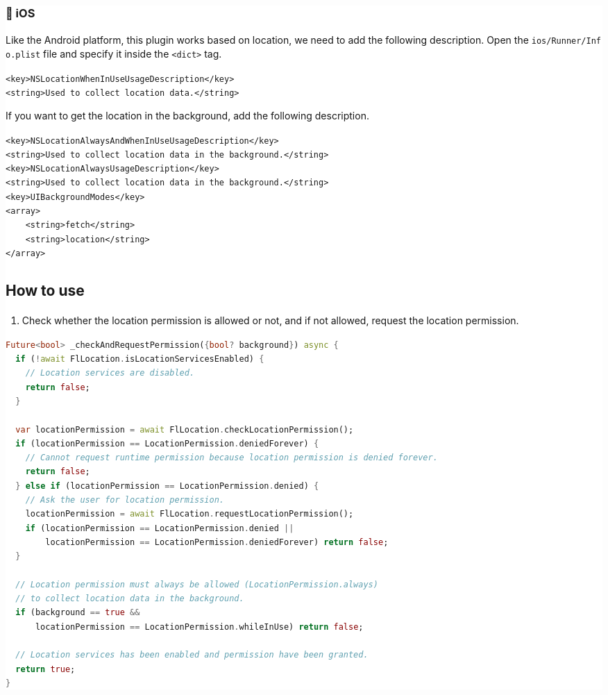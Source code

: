 ### :baby_chick: iOS

Like the Android platform, this plugin works based on location, we need to add the following description. Open the `ios/Runner/Info.plist` file and specify it inside the `<dict>` tag.

```
<key>NSLocationWhenInUseUsageDescription</key>
<string>Used to collect location data.</string>
```

If you want to get the location in the background, add the following description.

```
<key>NSLocationAlwaysAndWhenInUseUsageDescription</key>
<string>Used to collect location data in the background.</string>
<key>NSLocationAlwaysUsageDescription</key>
<string>Used to collect location data in the background.</string>
<key>UIBackgroundModes</key>
<array>
    <string>fetch</string>
    <string>location</string>
</array>
```

## How to use

1. Check whether the location permission is allowed or not, and if not allowed, request the location permission.

```dart
Future<bool> _checkAndRequestPermission({bool? background}) async {
  if (!await FlLocation.isLocationServicesEnabled) {
    // Location services are disabled.
    return false;
  }

  var locationPermission = await FlLocation.checkLocationPermission();
  if (locationPermission == LocationPermission.deniedForever) {
    // Cannot request runtime permission because location permission is denied forever.
    return false;
  } else if (locationPermission == LocationPermission.denied) {
    // Ask the user for location permission.
    locationPermission = await FlLocation.requestLocationPermission();
    if (locationPermission == LocationPermission.denied ||
        locationPermission == LocationPermission.deniedForever) return false;
  }

  // Location permission must always be allowed (LocationPermission.always)
  // to collect location data in the background.
  if (background == true &&
      locationPermission == LocationPermission.whileInUse) return false;

  // Location services has been enabled and permission have been granted.
  return true;
}
```
